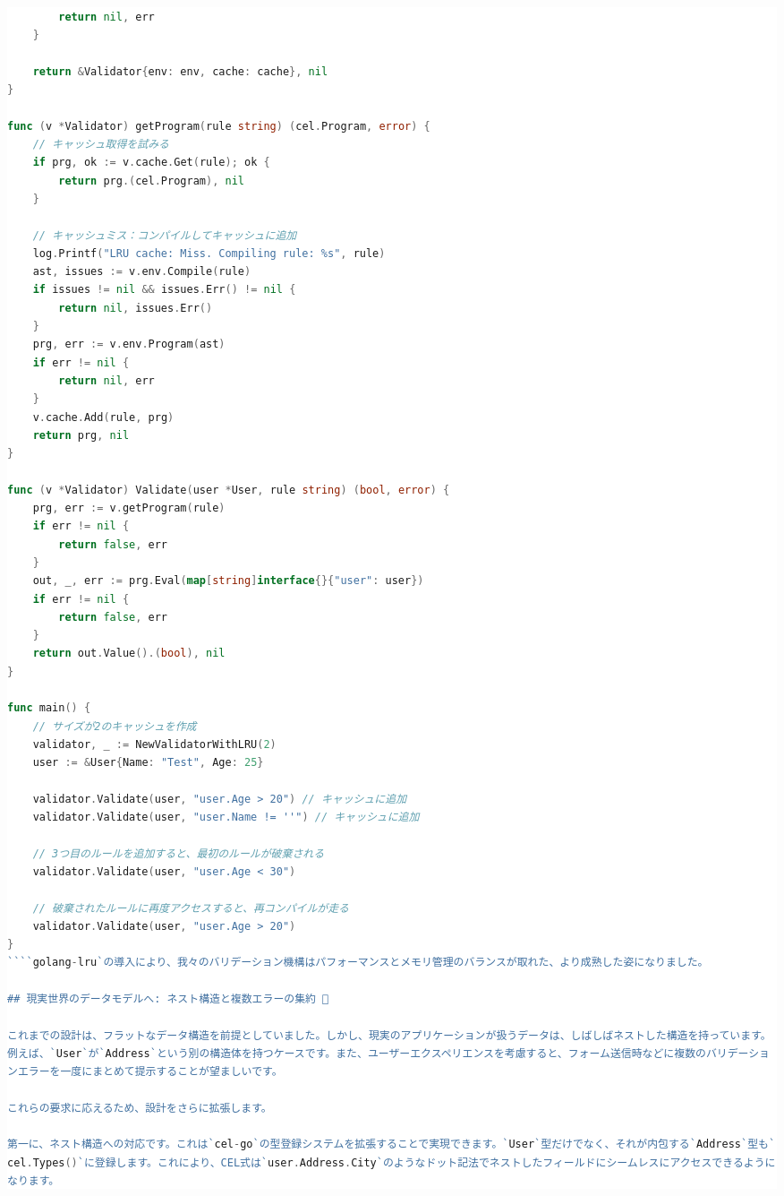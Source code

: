 ```go
		return nil, err
	}

	return &Validator{env: env, cache: cache}, nil
}

func (v *Validator) getProgram(rule string) (cel.Program, error) {
	// キャッシュ取得を試みる
	if prg, ok := v.cache.Get(rule); ok {
		return prg.(cel.Program), nil
	}

	// キャッシュミス：コンパイルしてキャッシュに追加
	log.Printf("LRU cache: Miss. Compiling rule: %s", rule)
	ast, issues := v.env.Compile(rule)
	if issues != nil && issues.Err() != nil {
		return nil, issues.Err()
	}
	prg, err := v.env.Program(ast)
	if err != nil {
		return nil, err
	}
	v.cache.Add(rule, prg)
	return prg, nil
}

func (v *Validator) Validate(user *User, rule string) (bool, error) {
	prg, err := v.getProgram(rule)
	if err != nil {
		return false, err
	}
	out, _, err := prg.Eval(map[string]interface{}{"user": user})
	if err != nil {
		return false, err
	}
	return out.Value().(bool), nil
}

func main() {
	// サイズが2のキャッシュを作成
	validator, _ := NewValidatorWithLRU(2)
	user := &User{Name: "Test", Age: 25}

	validator.Validate(user, "user.Age > 20") // キャッシュに追加
	validator.Validate(user, "user.Name != ''") // キャッシュに追加
	
	// 3つ目のルールを追加すると、最初のルールが破棄される
	validator.Validate(user, "user.Age < 30") 
	
	// 破棄されたルールに再度アクセスすると、再コンパイルが走る
	validator.Validate(user, "user.Age > 20")
}
````golang-lru`の導入により、我々のバリデーション機構はパフォーマンスとメモリ管理のバランスが取れた、より成熟した姿になりました。

## 現実世界のデータモデルへ: ネスト構造と複数エラーの集約 🧱

これまでの設計は、フラットなデータ構造を前提としていました。しかし、現実のアプリケーションが扱うデータは、しばしばネストした構造を持っています。例えば、`User`が`Address`という別の構造体を持つケースです。また、ユーザーエクスペリエンスを考慮すると、フォーム送信時などに複数のバリデーションエラーを一度にまとめて提示することが望ましいです。

これらの要求に応えるため、設計をさらに拡張します。

第一に、ネスト構造への対応です。これは`cel-go`の型登録システムを拡張することで実現できます。`User`型だけでなく、それが内包する`Address`型も`cel.Types()`に登録します。これにより、CEL式は`user.Address.City`のようなドット記法でネストしたフィールドにシームレスにアクセスできるようになります。
```

[^1]: **Common Expression Language (CEL)**: Googleによって開発された、式を評価するためのオープンソースの非チューリング完全な言語。主に、設定ファイルやAPIのセキュリティポリシーなどで、安全かつ高速にロジックを実行するために設計されている。
[^2]: **リフレクション (Reflection)**: プログラムが実行時に自分自身の構造（型、フィールド、メソッドなど）を調べたり、操作したりする能力のこと。`cel-go`はリフレクションを利用して、Goの`struct`のフィールド値にアクセスしている。